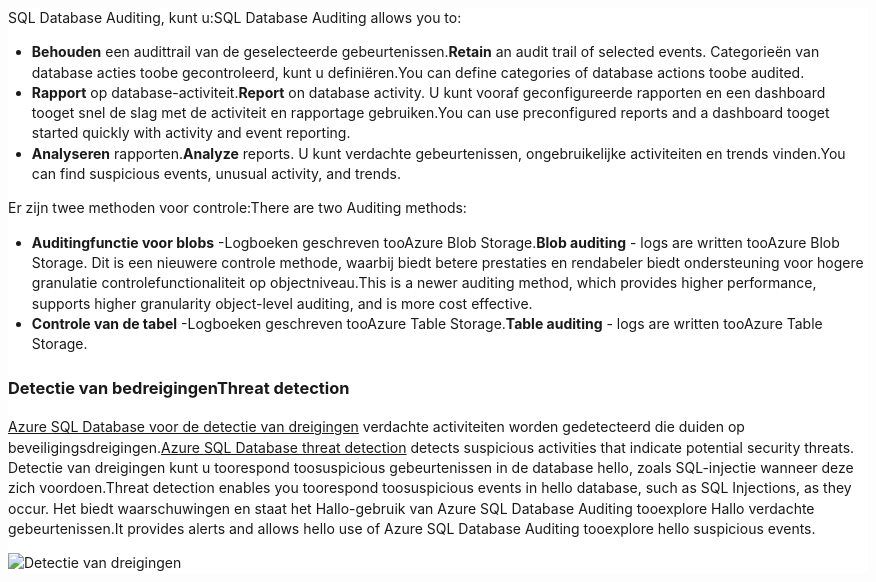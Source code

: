 <span data-ttu-id="16e39-245">SQL Database Auditing, kunt u:</span><span class="sxs-lookup"><span data-stu-id="16e39-245">SQL Database Auditing allows you to:</span></span>

-   <span data-ttu-id="16e39-246">**Behouden** een audittrail van de geselecteerde gebeurtenissen.</span><span class="sxs-lookup"><span data-stu-id="16e39-246">**Retain** an audit trail of selected events.</span></span> <span data-ttu-id="16e39-247">Categorieën van database acties toobe gecontroleerd, kunt u definiëren.</span><span class="sxs-lookup"><span data-stu-id="16e39-247">You can define categories of database actions toobe audited.</span></span>
-   <span data-ttu-id="16e39-248">**Rapport** op database-activiteit.</span><span class="sxs-lookup"><span data-stu-id="16e39-248">**Report** on database activity.</span></span> <span data-ttu-id="16e39-249">U kunt vooraf geconfigureerde rapporten en een dashboard tooget snel de slag met de activiteit en rapportage gebruiken.</span><span class="sxs-lookup"><span data-stu-id="16e39-249">You can use preconfigured reports and a dashboard tooget started quickly with activity and event reporting.</span></span>
-   <span data-ttu-id="16e39-250">**Analyseren** rapporten.</span><span class="sxs-lookup"><span data-stu-id="16e39-250">**Analyze** reports.</span></span> <span data-ttu-id="16e39-251">U kunt verdachte gebeurtenissen, ongebruikelijke activiteiten en trends vinden.</span><span class="sxs-lookup"><span data-stu-id="16e39-251">You can find suspicious events, unusual activity, and trends.</span></span>

<span data-ttu-id="16e39-252">Er zijn twee methoden voor controle:</span><span class="sxs-lookup"><span data-stu-id="16e39-252">There are two Auditing methods:</span></span>

-   <span data-ttu-id="16e39-253">**Auditingfunctie voor blobs** -Logboeken geschreven tooAzure Blob Storage.</span><span class="sxs-lookup"><span data-stu-id="16e39-253">**Blob auditing** - logs are written tooAzure Blob Storage.</span></span> <span data-ttu-id="16e39-254">Dit is een nieuwere controle methode, waarbij biedt betere prestaties en rendabeler biedt ondersteuning voor hogere granulatie controlefunctionaliteit op objectniveau.</span><span class="sxs-lookup"><span data-stu-id="16e39-254">This is a newer auditing method, which provides higher performance, supports higher granularity object-level auditing, and is more cost effective.</span></span>
-   <span data-ttu-id="16e39-255">**Controle van de tabel** -Logboeken geschreven tooAzure Table Storage.</span><span class="sxs-lookup"><span data-stu-id="16e39-255">**Table auditing** - logs are written tooAzure Table Storage.</span></span>

### <a name="threat-detection"></a><span data-ttu-id="16e39-256">Detectie van bedreigingen</span><span class="sxs-lookup"><span data-stu-id="16e39-256">Threat detection</span></span>
<span data-ttu-id="16e39-257">[Azure SQL Database voor de detectie van dreigingen](https://docs.microsoft.com/azure/sql-database/sql-database-threat-detection) verdachte activiteiten worden gedetecteerd die duiden op beveiligingsdreigingen.</span><span class="sxs-lookup"><span data-stu-id="16e39-257">[Azure SQL Database threat detection](https://docs.microsoft.com/azure/sql-database/sql-database-threat-detection) detects suspicious activities that indicate potential security threats.</span></span> <span data-ttu-id="16e39-258">Detectie van dreigingen kunt u toorespond toosuspicious gebeurtenissen in de database hello, zoals SQL-injectie wanneer deze zich voordoen.</span><span class="sxs-lookup"><span data-stu-id="16e39-258">Threat detection enables you toorespond toosuspicious events in hello database, such as SQL Injections, as they occur.</span></span> <span data-ttu-id="16e39-259">Het biedt waarschuwingen en staat het Hallo-gebruik van Azure SQL Database Auditing tooexplore Hallo verdachte gebeurtenissen.</span><span class="sxs-lookup"><span data-stu-id="16e39-259">It provides alerts and allows hello use of Azure SQL Database Auditing tooexplore hello suspicious events.</span></span>

![Detectie van dreigingen](./media/azure-databse-security-overview/azure-database-fig5.jpg)
